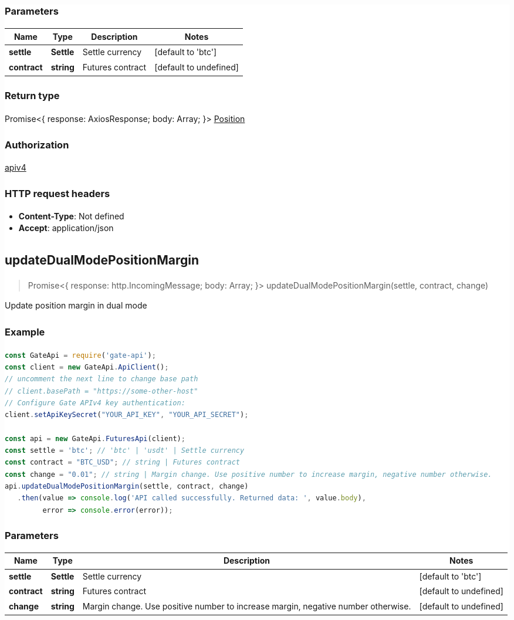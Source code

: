 ### Parameters


Name | Type | Description  | Notes
------------- | ------------- | ------------- | -------------
 **settle** | **Settle**| Settle currency | [default to &#39;btc&#39;]
 **contract** | **string**| Futures contract | [default to undefined]

### Return type

Promise<{ response: AxiosResponse; body: Array<Position>; }> [Position](Position.md)

### Authorization

[apiv4](../README.md#apiv4)

### HTTP request headers

- **Content-Type**: Not defined
- **Accept**: application/json

## updateDualModePositionMargin

> Promise<{ response: http.IncomingMessage; body: Array<Position>; }> updateDualModePositionMargin(settle, contract, change)

Update position margin in dual mode

### Example

```typescript
const GateApi = require('gate-api');
const client = new GateApi.ApiClient();
// uncomment the next line to change base path
// client.basePath = "https://some-other-host"
// Configure Gate APIv4 key authentication:
client.setApiKeySecret("YOUR_API_KEY", "YOUR_API_SECRET");

const api = new GateApi.FuturesApi(client);
const settle = 'btc'; // 'btc' | 'usdt' | Settle currency
const contract = "BTC_USD"; // string | Futures contract
const change = "0.01"; // string | Margin change. Use positive number to increase margin, negative number otherwise.
api.updateDualModePositionMargin(settle, contract, change)
   .then(value => console.log('API called successfully. Returned data: ', value.body),
         error => console.error(error));
```

### Parameters


Name | Type | Description  | Notes
------------- | ------------- | ------------- | -------------
 **settle** | **Settle**| Settle currency | [default to &#39;btc&#39;]
 **contract** | **string**| Futures contract | [default to undefined]
 **change** | **string**| Margin change. Use positive number to increase margin, negative number otherwise. | [default to undefined]
